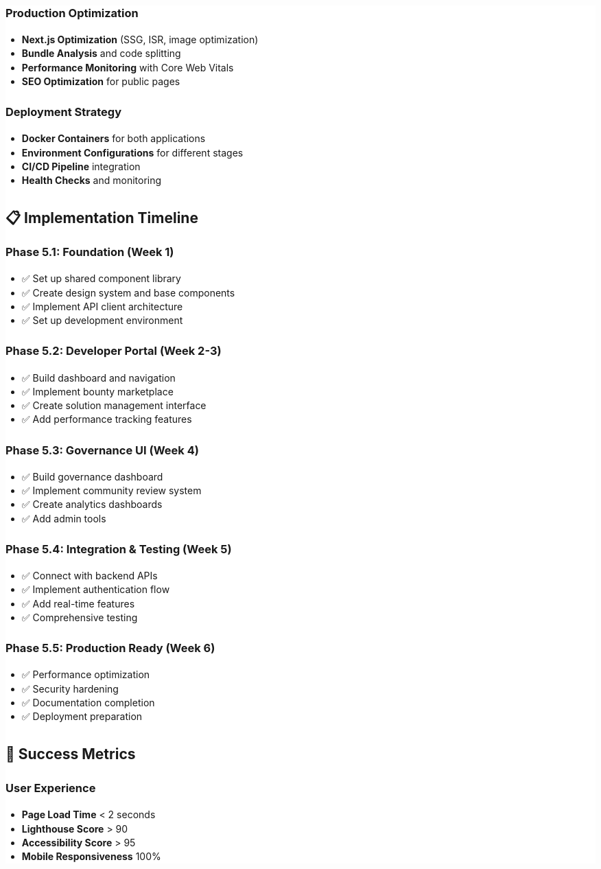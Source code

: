 ### Production Optimization
- **Next.js Optimization** (SSG, ISR, image optimization)
- **Bundle Analysis** and code splitting
- **Performance Monitoring** with Core Web Vitals
- **SEO Optimization** for public pages

### Deployment Strategy
- **Docker Containers** for both applications
- **Environment Configurations** for different stages
- **CI/CD Pipeline** integration
- **Health Checks** and monitoring

## 📋 Implementation Timeline

### Phase 5.1: Foundation (Week 1)
- ✅ Set up shared component library
- ✅ Create design system and base components
- ✅ Implement API client architecture
- ✅ Set up development environment

### Phase 5.2: Developer Portal (Week 2-3)
- ✅ Build dashboard and navigation
- ✅ Implement bounty marketplace
- ✅ Create solution management interface
- ✅ Add performance tracking features

### Phase 5.3: Governance UI (Week 4)
- ✅ Build governance dashboard
- ✅ Implement community review system
- ✅ Create analytics dashboards
- ✅ Add admin tools

### Phase 5.4: Integration & Testing (Week 5)
- ✅ Connect with backend APIs
- ✅ Implement authentication flow
- ✅ Add real-time features
- ✅ Comprehensive testing

### Phase 5.5: Production Ready (Week 6)
- ✅ Performance optimization
- ✅ Security hardening
- ✅ Documentation completion
- ✅ Deployment preparation

## 🎯 Success Metrics

### User Experience
- **Page Load Time** < 2 seconds
- **Lighthouse Score** > 90
- **Accessibility Score** > 95
- **Mobile Responsiveness** 100%
